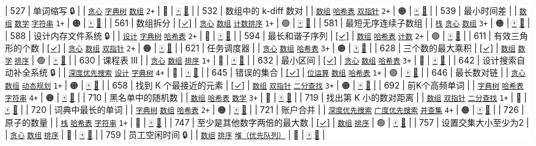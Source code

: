 | 527 | 单词缩写 🔒 |  |  [`贪心`](/tag/greedy.md) [`字典树`](/tag/trie.md) [`数组`](/tag/array.md) `2+` | 🔴 | [🀄️](https://leetcode.cn/problems/word-abbreviation) [🔗](https://leetcode.com/problems/word-abbreviation) |
| 532 | 数组中的 k-diff 数对 |  |  [`数组`](/tag/array.md) [`哈希表`](/tag/hash-table.md) [`双指针`](/tag/two-pointers.md) `2+` | 🟠 | [🀄️](https://leetcode.cn/problems/k-diff-pairs-in-an-array) [🔗](https://leetcode.com/problems/k-diff-pairs-in-an-array) |
| 539 | 最小时间差 |  |  [`数组`](/tag/array.md) [`数学`](/tag/math.md) [`字符串`](/tag/string.md) `1+` | 🟠 | [🀄️](https://leetcode.cn/problems/minimum-time-difference) [🔗](https://leetcode.com/problems/minimum-time-difference) |
| 561 | 数组拆分 | [[✓]](/problem/0561.md) |  [`贪心`](/tag/greedy.md) [`数组`](/tag/array.md) [`计数排序`](/tag/counting-sort.md) `1+` | 🟢 | [🀄️](https://leetcode.cn/problems/array-partition) [🔗](https://leetcode.com/problems/array-partition) |
| 581 | 最短无序连续子数组 |  |  [`栈`](/tag/stack.md) [`贪心`](/tag/greedy.md) [`数组`](/tag/array.md) `3+` | 🟠 | [🀄️](https://leetcode.cn/problems/shortest-unsorted-continuous-subarray) [🔗](https://leetcode.com/problems/shortest-unsorted-continuous-subarray) |
| 588 | 设计内存文件系统 🔒 |  |  [`设计`](/tag/design.md) [`字典树`](/tag/trie.md) [`哈希表`](/tag/hash-table.md) `2+` | 🔴 | [🀄️](https://leetcode.cn/problems/design-in-memory-file-system) [🔗](https://leetcode.com/problems/design-in-memory-file-system) |
| 594 | 最长和谐子序列 | [[✓]](/problem/0594.md) |  [`数组`](/tag/array.md) [`哈希表`](/tag/hash-table.md) [`计数`](/tag/counting.md) `2+` | 🟢 | [🀄️](https://leetcode.cn/problems/longest-harmonious-subsequence) [🔗](https://leetcode.com/problems/longest-harmonious-subsequence) |
| 611 | 有效三角形的个数 | [[✓]](/problem/0611.md) |  [`贪心`](/tag/greedy.md) [`数组`](/tag/array.md) [`双指针`](/tag/two-pointers.md) `2+` | 🟠 | [🀄️](https://leetcode.cn/problems/valid-triangle-number) [🔗](https://leetcode.com/problems/valid-triangle-number) |
| 621 | 任务调度器 |  |  [`贪心`](/tag/greedy.md) [`数组`](/tag/array.md) [`哈希表`](/tag/hash-table.md) `3+` | 🟠 | [🀄️](https://leetcode.cn/problems/task-scheduler) [🔗](https://leetcode.com/problems/task-scheduler) |
| 628 | 三个数的最大乘积 | [[✓]](/problem/0628.md) |  [`数组`](/tag/array.md) [`数学`](/tag/math.md) [`排序`](/tag/sorting.md) | 🟢 | [🀄️](https://leetcode.cn/problems/maximum-product-of-three-numbers) [🔗](https://leetcode.com/problems/maximum-product-of-three-numbers) |
| 630 | 课程表 III |  |  [`贪心`](/tag/greedy.md) [`数组`](/tag/array.md) [`排序`](/tag/sorting.md) `1+` | 🔴 | [🀄️](https://leetcode.cn/problems/course-schedule-iii) [🔗](https://leetcode.com/problems/course-schedule-iii) |
| 632 | 最小区间 | [[✓]](/problem/0632.md) |  [`贪心`](/tag/greedy.md) [`数组`](/tag/array.md) [`哈希表`](/tag/hash-table.md) `3+` | 🔴 | [🀄️](https://leetcode.cn/problems/smallest-range-covering-elements-from-k-lists) [🔗](https://leetcode.com/problems/smallest-range-covering-elements-from-k-lists) |
| 642 | 设计搜索自动补全系统 🔒 |  |  [`深度优先搜索`](/tag/depth-first-search.md) [`设计`](/tag/design.md) [`字典树`](/tag/trie.md) `4+` | 🔴 | [🀄️](https://leetcode.cn/problems/design-search-autocomplete-system) [🔗](https://leetcode.com/problems/design-search-autocomplete-system) |
| 645 | 错误的集合 | [[✓]](/problem/0645.md) |  [`位运算`](/tag/bit-manipulation.md) [`数组`](/tag/array.md) [`哈希表`](/tag/hash-table.md) `1+` | 🟢 | [🀄️](https://leetcode.cn/problems/set-mismatch) [🔗](https://leetcode.com/problems/set-mismatch) |
| 646 | 最长数对链 |  |  [`贪心`](/tag/greedy.md) [`数组`](/tag/array.md) [`动态规划`](/tag/dynamic-programming.md) `1+` | 🟠 | [🀄️](https://leetcode.cn/problems/maximum-length-of-pair-chain) [🔗](https://leetcode.com/problems/maximum-length-of-pair-chain) |
| 658 | 找到 K 个最接近的元素 | [[✓]](/problem/0658.md) |  [`数组`](/tag/array.md) [`双指针`](/tag/two-pointers.md) [`二分查找`](/tag/binary-search.md) `3+` | 🟠 | [🀄️](https://leetcode.cn/problems/find-k-closest-elements) [🔗](https://leetcode.com/problems/find-k-closest-elements) |
| 692 | 前K个高频单词 |  |  [`字典树`](/tag/trie.md) [`哈希表`](/tag/hash-table.md) [`字符串`](/tag/string.md) `4+` | 🟠 | [🀄️](https://leetcode.cn/problems/top-k-frequent-words) [🔗](https://leetcode.com/problems/top-k-frequent-words) |
| 710 | 黑名单中的随机数 |  |  [`数组`](/tag/array.md) [`哈希表`](/tag/hash-table.md) [`数学`](/tag/math.md) `3+` | 🔴 | [🀄️](https://leetcode.cn/problems/random-pick-with-blacklist) [🔗](https://leetcode.com/problems/random-pick-with-blacklist) |
| 719 | 找出第 K 小的数对距离 |  |  [`数组`](/tag/array.md) [`双指针`](/tag/two-pointers.md) [`二分查找`](/tag/binary-search.md) `1+` | 🔴 | [🀄️](https://leetcode.cn/problems/find-k-th-smallest-pair-distance) [🔗](https://leetcode.com/problems/find-k-th-smallest-pair-distance) |
| 720 | 词典中最长的单词 |  |  [`字典树`](/tag/trie.md) [`数组`](/tag/array.md) [`哈希表`](/tag/hash-table.md) `2+` | 🟠 | [🀄️](https://leetcode.cn/problems/longest-word-in-dictionary) [🔗](https://leetcode.com/problems/longest-word-in-dictionary) |
| 721 | 账户合并 |  |  [`深度优先搜索`](/tag/depth-first-search.md) [`广度优先搜索`](/tag/breadth-first-search.md) [`并查集`](/tag/union-find.md) `4+` | 🟠 | [🀄️](https://leetcode.cn/problems/accounts-merge) [🔗](https://leetcode.com/problems/accounts-merge) |
| 726 | 原子的数量 |  |  [`栈`](/tag/stack.md) [`哈希表`](/tag/hash-table.md) [`字符串`](/tag/string.md) `1+` | 🔴 | [🀄️](https://leetcode.cn/problems/number-of-atoms) [🔗](https://leetcode.com/problems/number-of-atoms) |
| 747 | 至少是其他数字两倍的最大数 | [[✓]](/problem/0747.md) |  [`数组`](/tag/array.md) [`排序`](/tag/sorting.md) | 🟢 | [🀄️](https://leetcode.cn/problems/largest-number-at-least-twice-of-others) [🔗](https://leetcode.com/problems/largest-number-at-least-twice-of-others) |
| 757 | 设置交集大小至少为2 |  |  [`贪心`](/tag/greedy.md) [`数组`](/tag/array.md) [`排序`](/tag/sorting.md) | 🔴 | [🀄️](https://leetcode.cn/problems/set-intersection-size-at-least-two) [🔗](https://leetcode.com/problems/set-intersection-size-at-least-two) |
| 759 | 员工空闲时间 🔒 |  |  [`数组`](/tag/array.md) [`排序`](/tag/sorting.md) [`堆（优先队列）`](/tag/heap-priority-queue.md) | 🔴 | [🀄️](https://leetcode.cn/problems/employee-free-time) [🔗](https://leetcode.com/problems/employee-free-time) |